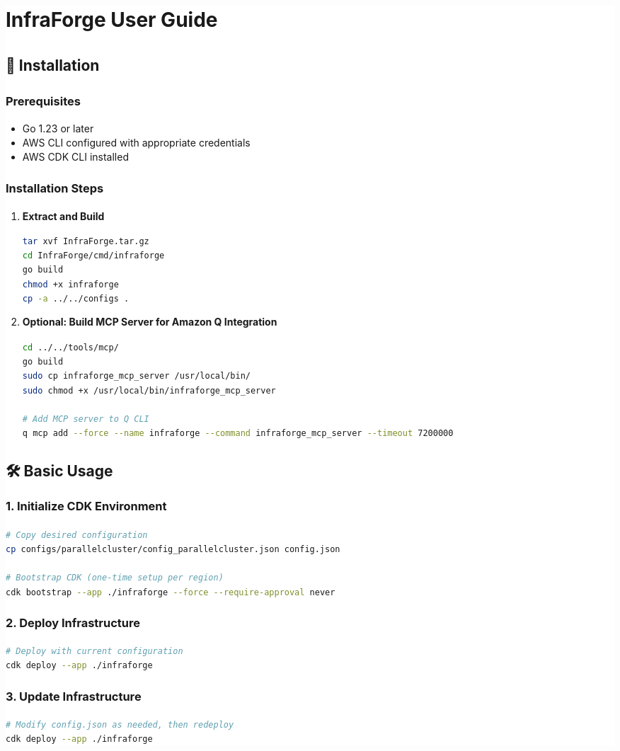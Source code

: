 # InfraForge User Guide

## 🚀 Installation

### Prerequisites
- Go 1.23 or later
- AWS CLI configured with appropriate credentials
- AWS CDK CLI installed

### Installation Steps

1. **Extract and Build**
   ```bash
   tar xvf InfraForge.tar.gz
   cd InfraForge/cmd/infraforge
   go build
   chmod +x infraforge
   cp -a ../../configs .
   ```

2. **Optional: Build MCP Server for Amazon Q Integration**
   ```bash
   cd ../../tools/mcp/
   go build
   sudo cp infraforge_mcp_server /usr/local/bin/
   sudo chmod +x /usr/local/bin/infraforge_mcp_server
   
   # Add MCP server to Q CLI
   q mcp add --force --name infraforge --command infraforge_mcp_server --timeout 7200000
   ```

## 🛠️ Basic Usage

### 1. Initialize CDK Environment
```bash
# Copy desired configuration
cp configs/parallelcluster/config_parallelcluster.json config.json

# Bootstrap CDK (one-time setup per region)
cdk bootstrap --app ./infraforge --force --require-approval never
```

### 2. Deploy Infrastructure
```bash
# Deploy with current configuration
cdk deploy --app ./infraforge
```

### 3. Update Infrastructure
```bash
# Modify config.json as needed, then redeploy
cdk deploy --app ./infraforge
```
